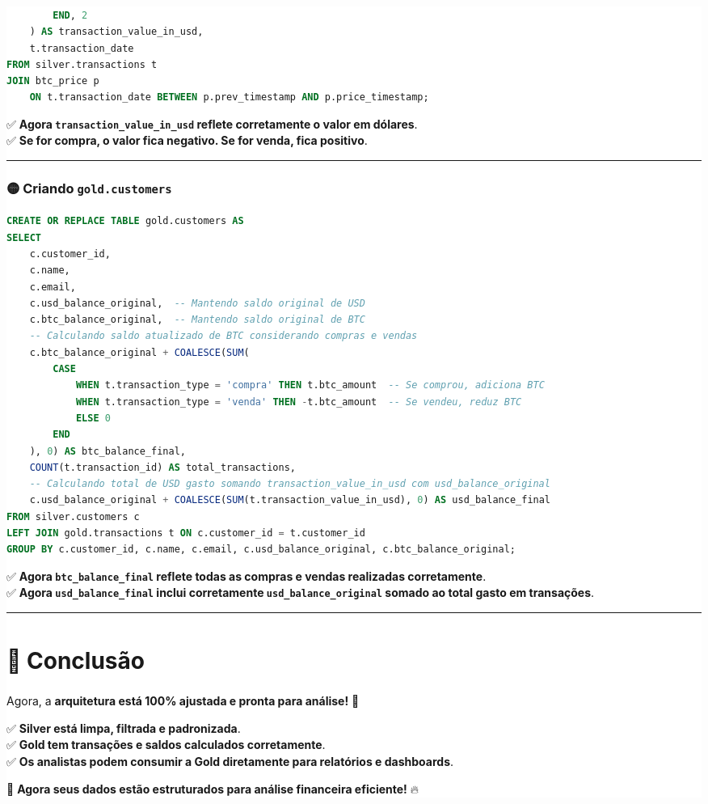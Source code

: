 ```sql
        END, 2
    ) AS transaction_value_in_usd,
    t.transaction_date
FROM silver.transactions t
JOIN btc_price p
    ON t.transaction_date BETWEEN p.prev_timestamp AND p.price_timestamp;
```

✅ **Agora `transaction_value_in_usd` reflete corretamente o valor em dólares**.  
✅ **Se for compra, o valor fica negativo. Se for venda, fica positivo**.  

---

### **🟡 Criando `gold.customers`**
```sql
CREATE OR REPLACE TABLE gold.customers AS 
SELECT 
    c.customer_id,
    c.name,
    c.email,
    c.usd_balance_original,  -- Mantendo saldo original de USD
    c.btc_balance_original,  -- Mantendo saldo original de BTC
    -- Calculando saldo atualizado de BTC considerando compras e vendas
    c.btc_balance_original + COALESCE(SUM(
        CASE 
            WHEN t.transaction_type = 'compra' THEN t.btc_amount  -- Se comprou, adiciona BTC
            WHEN t.transaction_type = 'venda' THEN -t.btc_amount  -- Se vendeu, reduz BTC
            ELSE 0
        END
    ), 0) AS btc_balance_final,
    COUNT(t.transaction_id) AS total_transactions,
    -- Calculando total de USD gasto somando transaction_value_in_usd com usd_balance_original
    c.usd_balance_original + COALESCE(SUM(t.transaction_value_in_usd), 0) AS usd_balance_final
FROM silver.customers c
LEFT JOIN gold.transactions t ON c.customer_id = t.customer_id
GROUP BY c.customer_id, c.name, c.email, c.usd_balance_original, c.btc_balance_original;
```

✅ **Agora `btc_balance_final` reflete todas as compras e vendas realizadas corretamente**.  
✅ **Agora `usd_balance_final` inclui corretamente `usd_balance_original` somado ao total gasto em transações**.  

---

# **🏁 Conclusão**
Agora, a **arquitetura está 100% ajustada e pronta para análise!** 🎯  

✅ **Silver está limpa, filtrada e padronizada**.  
✅ **Gold tem transações e saldos calculados corretamente**.  
✅ **Os analistas podem consumir a Gold diretamente para relatórios e dashboards**.  

🚀 **Agora seus dados estão estruturados para análise financeira eficiente!** 🔥
